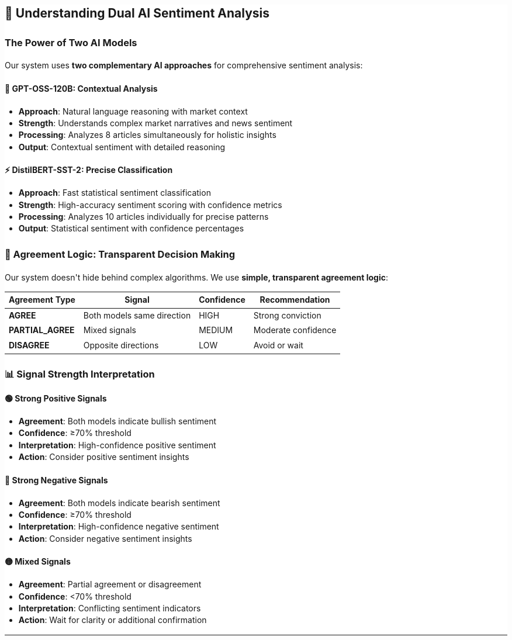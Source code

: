 
## 🤖 Understanding Dual AI Sentiment Analysis

### **The Power of Two AI Models**

Our system uses **two complementary AI approaches** for comprehensive sentiment analysis:

#### **🧠 GPT-OSS-120B: Contextual Analysis**
- **Approach**: Natural language reasoning with market context
- **Strength**: Understands complex market narratives and news sentiment
- **Processing**: Analyzes 8 articles simultaneously for holistic insights
- **Output**: Contextual sentiment with detailed reasoning

#### **⚡ DistilBERT-SST-2: Precise Classification**
- **Approach**: Fast statistical sentiment classification
- **Strength**: High-accuracy sentiment scoring with confidence metrics
- **Processing**: Analyzes 10 articles individually for precise patterns
- **Output**: Statistical sentiment with confidence percentages

### **🎯 Agreement Logic: Transparent Decision Making**

Our system doesn't hide behind complex algorithms. We use **simple, transparent agreement logic**:

| Agreement Type | Signal | Confidence | Recommendation |
|----------------|--------|------------|----------------|
| **AGREE** | Both models same direction | HIGH | Strong conviction |
| **PARTIAL_AGREE** | Mixed signals | MEDIUM | Moderate confidence |
| **DISAGREE** | Opposite directions | LOW | Avoid or wait |

### **📊 Signal Strength Interpretation**

#### **🟢 Strong Positive Signals**
- **Agreement**: Both models indicate bullish sentiment
- **Confidence**: ≥70% threshold
- **Interpretation**: High-confidence positive sentiment
- **Action**: Consider positive sentiment insights

#### **🔴 Strong Negative Signals**
- **Agreement**: Both models indicate bearish sentiment
- **Confidence**: ≥70% threshold
- **Interpretation**: High-confidence negative sentiment
- **Action**: Consider negative sentiment insights

#### **🟡 Mixed Signals**
- **Agreement**: Partial agreement or disagreement
- **Confidence**: <70% threshold
- **Interpretation**: Conflicting sentiment indicators
- **Action**: Wait for clarity or additional confirmation

---

